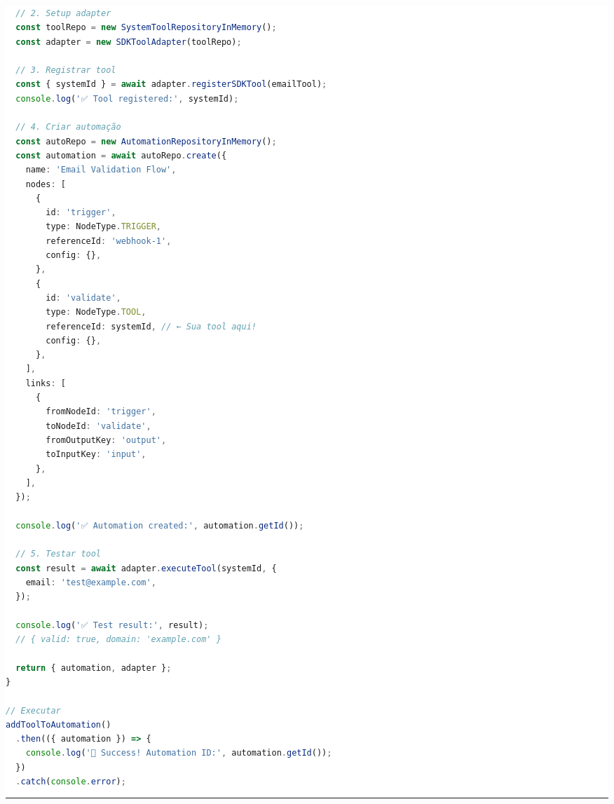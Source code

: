 ```typescript
  // 2. Setup adapter
  const toolRepo = new SystemToolRepositoryInMemory();
  const adapter = new SDKToolAdapter(toolRepo);

  // 3. Registrar tool
  const { systemId } = await adapter.registerSDKTool(emailTool);
  console.log('✅ Tool registered:', systemId);

  // 4. Criar automação
  const autoRepo = new AutomationRepositoryInMemory();
  const automation = await autoRepo.create({
    name: 'Email Validation Flow',
    nodes: [
      {
        id: 'trigger',
        type: NodeType.TRIGGER,
        referenceId: 'webhook-1',
        config: {},
      },
      {
        id: 'validate',
        type: NodeType.TOOL,
        referenceId: systemId, // ← Sua tool aqui!
        config: {},
      },
    ],
    links: [
      {
        fromNodeId: 'trigger',
        toNodeId: 'validate',
        fromOutputKey: 'output',
        toInputKey: 'input',
      },
    ],
  });

  console.log('✅ Automation created:', automation.getId());

  // 5. Testar tool
  const result = await adapter.executeTool(systemId, {
    email: 'test@example.com',
  });
  
  console.log('✅ Test result:', result);
  // { valid: true, domain: 'example.com' }

  return { automation, adapter };
}

// Executar
addToolToAutomation()
  .then(({ automation }) => {
    console.log('🎉 Success! Automation ID:', automation.getId());
  })
  .catch(console.error);
```

---